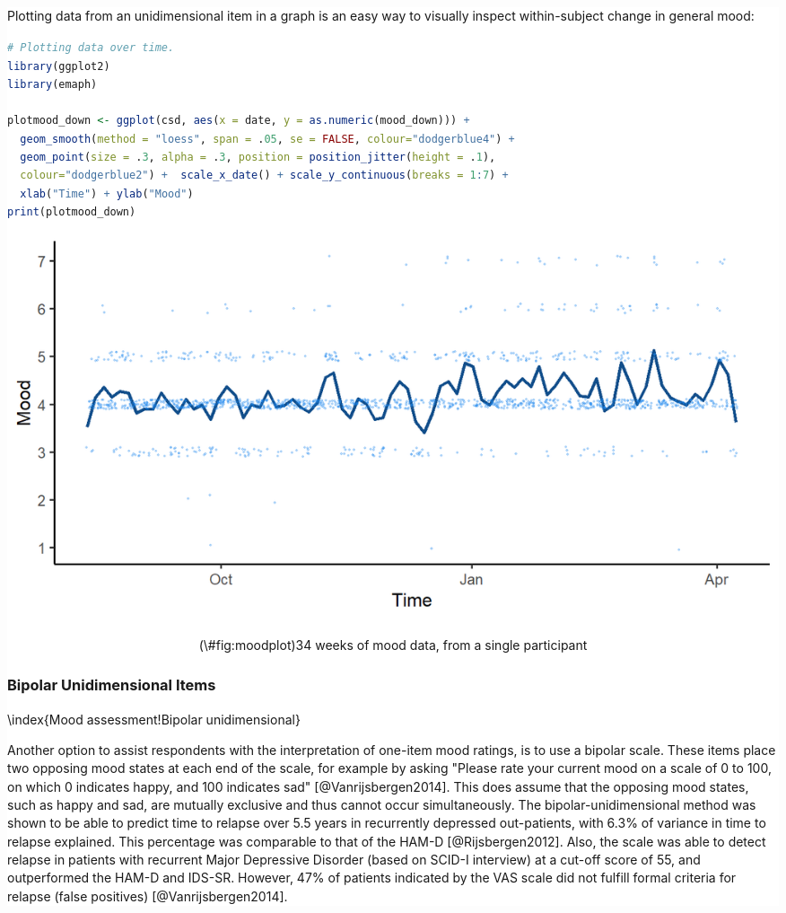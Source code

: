 Plotting data from an unidimensional item in a graph is an easy way to visually
inspect within-subject change in general mood:


```r
# Plotting data over time.
library(ggplot2) 
library(emaph)

plotmood_down <- ggplot(csd, aes(x = date, y = as.numeric(mood_down))) +
  geom_smooth(method = "loess", span = .05, se = FALSE, colour="dodgerblue4") + 
  geom_point(size = .3, alpha = .3, position = position_jitter(height = .1),
  colour="dodgerblue2") +  scale_x_date() + scale_y_continuous(breaks = 1:7) +
  xlab("Time") + ylab("Mood") 
print(plotmood_down)
```

<div class="figure" style="text-align: center">
<img src="mood_files/figure-html/moodplot-1.png" alt="34 weeks of mood data, from a single participant" width="100%" />
<p class="caption">(\#fig:moodplot)34 weeks of mood data, from a single participant</p>
</div>

### Bipolar Unidimensional Items
\index{Mood assessment!Bipolar unidimensional}

Another option to assist respondents with the interpretation of one-item mood
ratings, is to use a bipolar scale. These items place two opposing mood states
at each end of the scale, for example by asking "Please rate your current mood
on a scale of 0 to 100, on which 0 indicates happy, and 100 indicates sad"
[@Vanrijsbergen2014]. This does assume that the opposing mood states, such as
happy and sad, are mutually exclusive and thus cannot occur simultaneously. The
bipolar-unidimensional method was shown to be able to predict time to relapse
over 5.5 years in recurrently depressed out-patients, with 6.3% of variance in
time to relapse explained. This percentage was comparable to that of the HAM-D
[@Rijsbergen2012]. Also, the scale was able to detect relapse in patients with
recurrent Major Depressive Disorder (based on SCID-I interview) at a cut-off
score of 55, and outperformed the HAM-D and IDS-SR. However, 47% of patients
indicated by the VAS scale did not fulfill formal criteria for relapse (false
positives) [@Vanrijsbergen2014].
